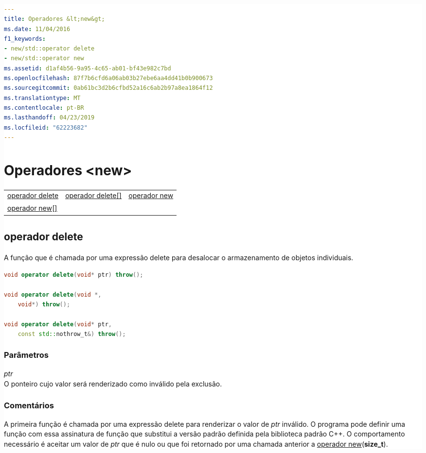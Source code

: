```yaml
---
title: Operadores &lt;new&gt;
ms.date: 11/04/2016
f1_keywords:
- new/std::operator delete
- new/std::operator new
ms.assetid: d1af4b56-9a95-4c65-ab01-bf43e982c7bd
ms.openlocfilehash: 87f7b6cfd6a06ab03b27ebe6aa4dd41b0b900673
ms.sourcegitcommit: 0ab61bc3d2b6cfbd52a16c6ab2b97a8ea1864f12
ms.translationtype: MT
ms.contentlocale: pt-BR
ms.lasthandoff: 04/23/2019
ms.locfileid: "62223682"
---
```

# <a name="ltnewgt-operators"></a>Operadores &lt;new&gt;

||||
|-|-|-|
|[operador delete](#op_delete)|[operador delete[]](#op_delete_arr)|[operador new](#op_new)|
|[operador new[]](#op_new_arr)|

## <a name="op_delete"></a>  operador delete

A função que é chamada por uma expressão delete para desalocar o armazenamento de objetos individuais.

```cpp
void operator delete(void* ptr) throw();

void operator delete(void *,
    void*) throw();

void operator delete(void* ptr,
    const std::nothrow_t&) throw();
```

### <a name="parameters"></a>Parâmetros

*ptr*<br/>
O ponteiro cujo valor será renderizado como inválido pela exclusão.

### <a name="remarks"></a>Comentários

A primeira função é chamada por uma expressão delete para renderizar o valor de *ptr* inválido. O programa pode definir uma função com essa assinatura de função que substitui a versão padrão definida pela biblioteca padrão C++. O comportamento necessário é aceitar um valor de *ptr* que é nulo ou que foi retornado por uma chamada anterior a [operador new](../standard-library/new-operators.md#op_new)(**size_t**).
